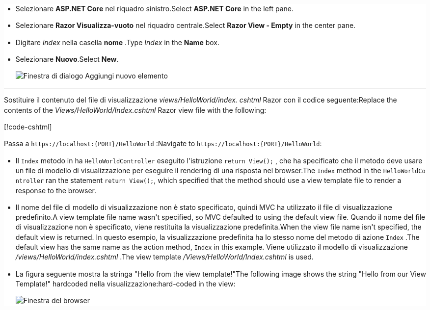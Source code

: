 * <span data-ttu-id="873b4-138">Selezionare **ASP.NET Core** nel riquadro sinistro.</span><span class="sxs-lookup"><span data-stu-id="873b4-138">Select **ASP.NET Core** in the left pane.</span></span>
* <span data-ttu-id="873b4-139">Selezionare **Razor Visualizza-vuoto** nel riquadro centrale.</span><span class="sxs-lookup"><span data-stu-id="873b4-139">Select **Razor View - Empty** in the center pane.</span></span>
* <span data-ttu-id="873b4-140">Digitare *index* nella casella **nome** .</span><span class="sxs-lookup"><span data-stu-id="873b4-140">Type *Index* in the **Name** box.</span></span>
* <span data-ttu-id="873b4-141">Selezionare **Nuovo**.</span><span class="sxs-lookup"><span data-stu-id="873b4-141">Select **New**.</span></span>

  ![Finestra di dialogo Aggiungi nuovo elemento](adding-view/_static/add_view_macVSM8.9.png)

---

<span data-ttu-id="873b4-143">Sostituire il contenuto del file di visualizzazione *views/HelloWorld/index. cshtml* Razor con il codice seguente:</span><span class="sxs-lookup"><span data-stu-id="873b4-143">Replace the contents of the *Views/HelloWorld/Index.cshtml* Razor view file with the following:</span></span>

[!code-cshtml[](~/tutorials/first-mvc-app/start-mvc/sample/MvcMovie22/Views/HelloWorld/Index1.cshtml?highlight=7)]

<span data-ttu-id="873b4-144">Passa a `https://localhost:{PORT}/HelloWorld` :</span><span class="sxs-lookup"><span data-stu-id="873b4-144">Navigate to `https://localhost:{PORT}/HelloWorld`:</span></span>

* <span data-ttu-id="873b4-145">Il `Index` metodo in ha `HelloWorldController` eseguito l'istruzione `return View();` , che ha specificato che il metodo deve usare un file di modello di visualizzazione per eseguire il rendering di una risposta nel browser.</span><span class="sxs-lookup"><span data-stu-id="873b4-145">The `Index` method in the `HelloWorldController` ran the statement `return View();`, which specified that the method should use a view template file to render a response to the browser.</span></span>
* <span data-ttu-id="873b4-146">Il nome del file di modello di visualizzazione non è stato specificato, quindi MVC ha utilizzato il file di visualizzazione predefinito.</span><span class="sxs-lookup"><span data-stu-id="873b4-146">A view template file name wasn't specified, so MVC defaulted to using the default view file.</span></span> <span data-ttu-id="873b4-147">Quando il nome del file di visualizzazione non è specificato, viene restituita la visualizzazione predefinita.</span><span class="sxs-lookup"><span data-stu-id="873b4-147">When the view file name isn't specified, the default view is returned.</span></span> <span data-ttu-id="873b4-148">In questo esempio, la visualizzazione predefinita ha lo stesso nome del metodo di azione `Index` .</span><span class="sxs-lookup"><span data-stu-id="873b4-148">The default view has the same name as the action method, `Index` in this example.</span></span> <span data-ttu-id="873b4-149">Viene utilizzato il modello di visualizzazione */views/HelloWorld/index.cshtml* .</span><span class="sxs-lookup"><span data-stu-id="873b4-149">The view template */Views/HelloWorld/Index.cshtml* is used.</span></span>
* <span data-ttu-id="873b4-150">La figura seguente mostra la stringa "Hello from the view template!"</span><span class="sxs-lookup"><span data-stu-id="873b4-150">The following image shows the string "Hello from our View Template!"</span></span> <span data-ttu-id="873b4-151">hardcoded nella visualizzazione:</span><span class="sxs-lookup"><span data-stu-id="873b4-151">hard-coded in the view:</span></span>

  ![Finestra del browser](~/tutorials/first-mvc-app/adding-view/_static/hell_template.png)
